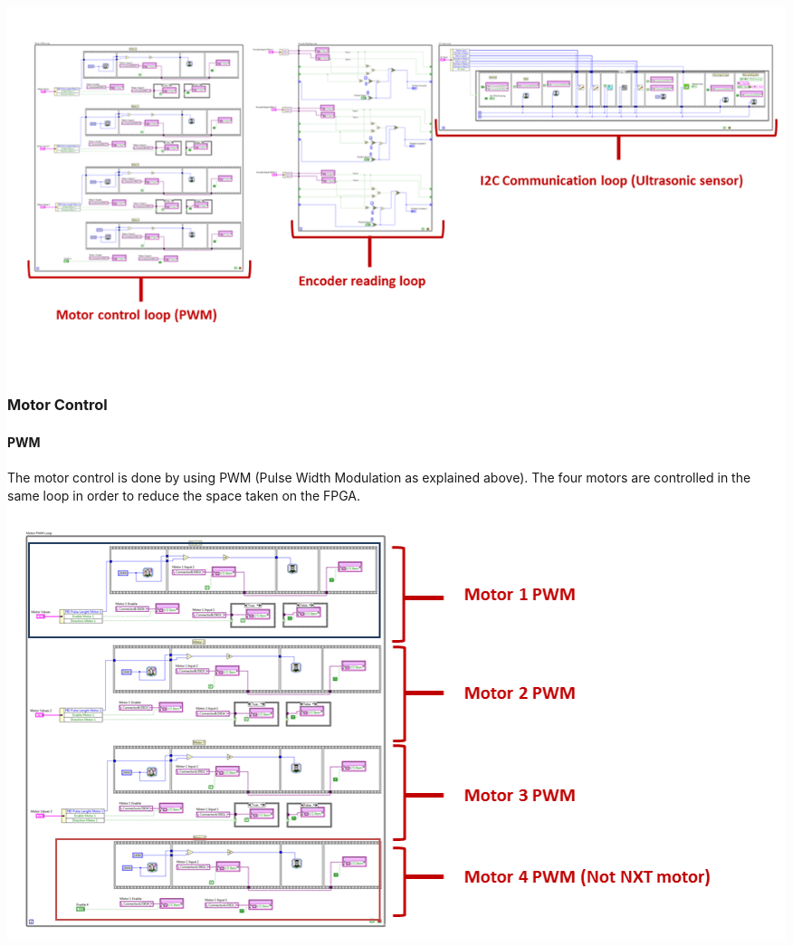 <a href="url"><img src="/docs/images/image17.png" align="center" height="405" width="960"></a>

### Motor Control

#### PWM

The motor control is done by using PWM (Pulse Width Modulation as explained above). The four motors are controlled in the same loop in order to reduce the space taken on the FPGA.

<a href="url"><img src="/docs/images/image18.png" align="center" height="464" width="831"></a>
